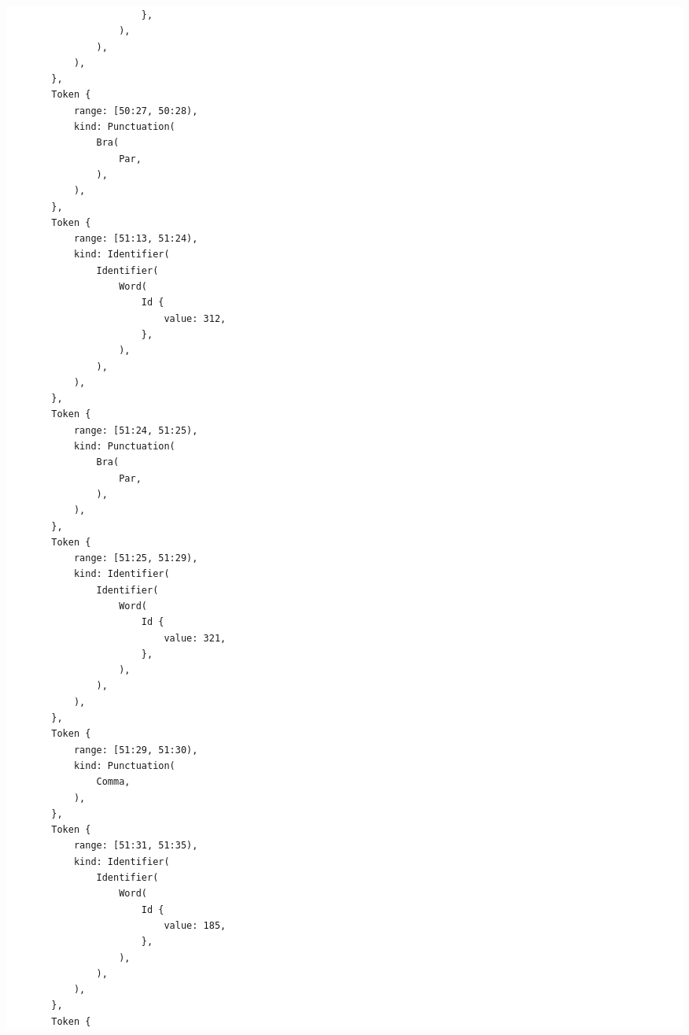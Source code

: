                             },
                        ),
                    ),
                ),
            },
            Token {
                range: [50:27, 50:28),
                kind: Punctuation(
                    Bra(
                        Par,
                    ),
                ),
            },
            Token {
                range: [51:13, 51:24),
                kind: Identifier(
                    Identifier(
                        Word(
                            Id {
                                value: 312,
                            },
                        ),
                    ),
                ),
            },
            Token {
                range: [51:24, 51:25),
                kind: Punctuation(
                    Bra(
                        Par,
                    ),
                ),
            },
            Token {
                range: [51:25, 51:29),
                kind: Identifier(
                    Identifier(
                        Word(
                            Id {
                                value: 321,
                            },
                        ),
                    ),
                ),
            },
            Token {
                range: [51:29, 51:30),
                kind: Punctuation(
                    Comma,
                ),
            },
            Token {
                range: [51:31, 51:35),
                kind: Identifier(
                    Identifier(
                        Word(
                            Id {
                                value: 185,
                            },
                        ),
                    ),
                ),
            },
            Token {